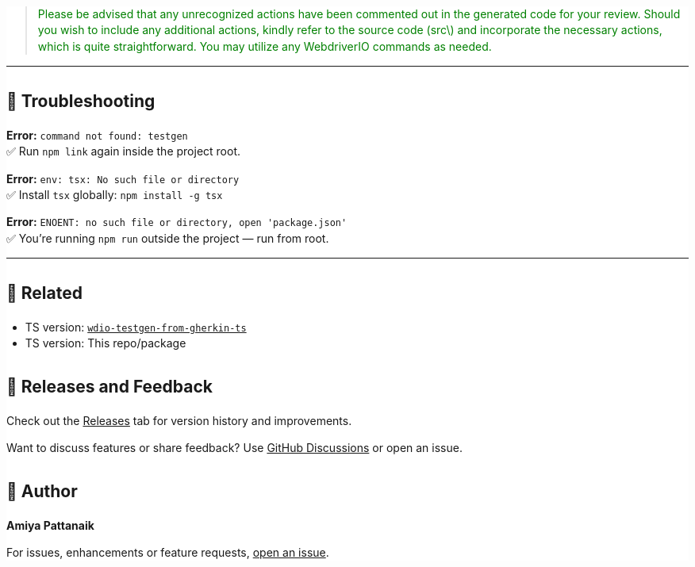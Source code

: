 > <span style="color: green;">Please be advised that any unrecognized actions have been commented out in the generated code for your review. Should you wish to include any additional actions, kindly refer to the source code (src\\) and incorporate the necessary actions, which is quite straightforward. You may utilize any WebdriverIO commands as needed.</span>

---

## 🧰 Troubleshooting

**Error:** `command not found: testgen`  
✅ Run `npm link` again inside the project root.

**Error:** `env: tsx: No such file or directory`  
✅ Install `tsx` globally: `npm install -g tsx`

**Error:** `ENOENT: no such file or directory, open 'package.json'`  
✅ You’re running `npm run` outside the project — run from root.

---

## 🔗 Related
- TS version: [`wdio-testgen-from-gherkin-ts`](https://www.npmjs.com/package/wdio-testgen-from-gherkin-ts)
- TS version: This repo/package

## 📢 Releases and Feedback
Check out the [Releases](https://github.com/amiya-pattnaik/wdio-testgen-from-gherkin-js/releases) tab for version history and improvements.

Want to discuss features or share feedback? Use [GitHub Discussions](https://github.com/amiya-pattnaik/wdio-testgen-from-gherkin-js/discussions) or open an issue.

## 🧑 Author
**Amiya Pattanaik**

For issues, enhancements or feature requests, [open an issue](https://github.com/amiya-pattnaik/wdio-testgen-from-gherkin-js/issues).
